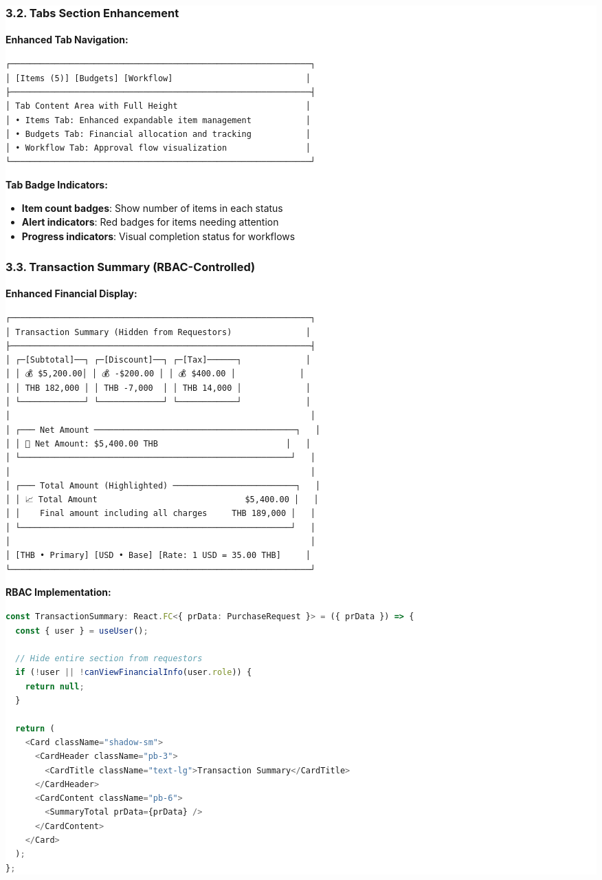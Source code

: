 ### 3.2. Tabs Section Enhancement

**Enhanced Tab Navigation:**
```
┌─────────────────────────────────────────────────────────────┐
│ [Items (5)] [Budgets] [Workflow]                           │
├─────────────────────────────────────────────────────────────┤
│ Tab Content Area with Full Height                          │
│ • Items Tab: Enhanced expandable item management           │
│ • Budgets Tab: Financial allocation and tracking           │
│ • Workflow Tab: Approval flow visualization                │
└─────────────────────────────────────────────────────────────┘
```

**Tab Badge Indicators:**
- **Item count badges**: Show number of items in each status
- **Alert indicators**: Red badges for items needing attention
- **Progress indicators**: Visual completion status for workflows

### 3.3. Transaction Summary (RBAC-Controlled)

**Enhanced Financial Display:**
```
┌─────────────────────────────────────────────────────────────┐
│ Transaction Summary (Hidden from Requestors)               │
├─────────────────────────────────────────────────────────────┤
│ ┌─[Subtotal]──┐ ┌─[Discount]──┐ ┌─[Tax]──────┐             │
│ │ 💰 $5,200.00│ │ 💰 -$200.00 │ │ 💰 $400.00 │             │
│ │ THB 182,000 │ │ THB -7,000  │ │ THB 14,000 │             │
│ └─────────────┘ └─────────────┘ └────────────┘             │
│                                                             │
│ ┌─── Net Amount ─────────────────────────────────────────┐   │
│ │ 🧮 Net Amount: $5,400.00 THB                          │   │
│ └───────────────────────────────────────────────────────┘   │
│                                                             │
│ ┌─── Total Amount (Highlighted) ─────────────────────────┐   │
│ │ 📈 Total Amount                              $5,400.00 │   │
│ │    Final amount including all charges     THB 189,000 │   │
│ └───────────────────────────────────────────────────────┘   │
│                                                             │
│ [THB • Primary] [USD • Base] [Rate: 1 USD = 35.00 THB]     │
└─────────────────────────────────────────────────────────────┘
```

**RBAC Implementation:**
```typescript
const TransactionSummary: React.FC<{ prData: PurchaseRequest }> = ({ prData }) => {
  const { user } = useUser();
  
  // Hide entire section from requestors
  if (!user || !canViewFinancialInfo(user.role)) {
    return null;
  }
  
  return (
    <Card className="shadow-sm">
      <CardHeader className="pb-3">
        <CardTitle className="text-lg">Transaction Summary</CardTitle>
      </CardHeader>
      <CardContent className="pb-6">
        <SummaryTotal prData={prData} />
      </CardContent>
    </Card>
  );
};
```